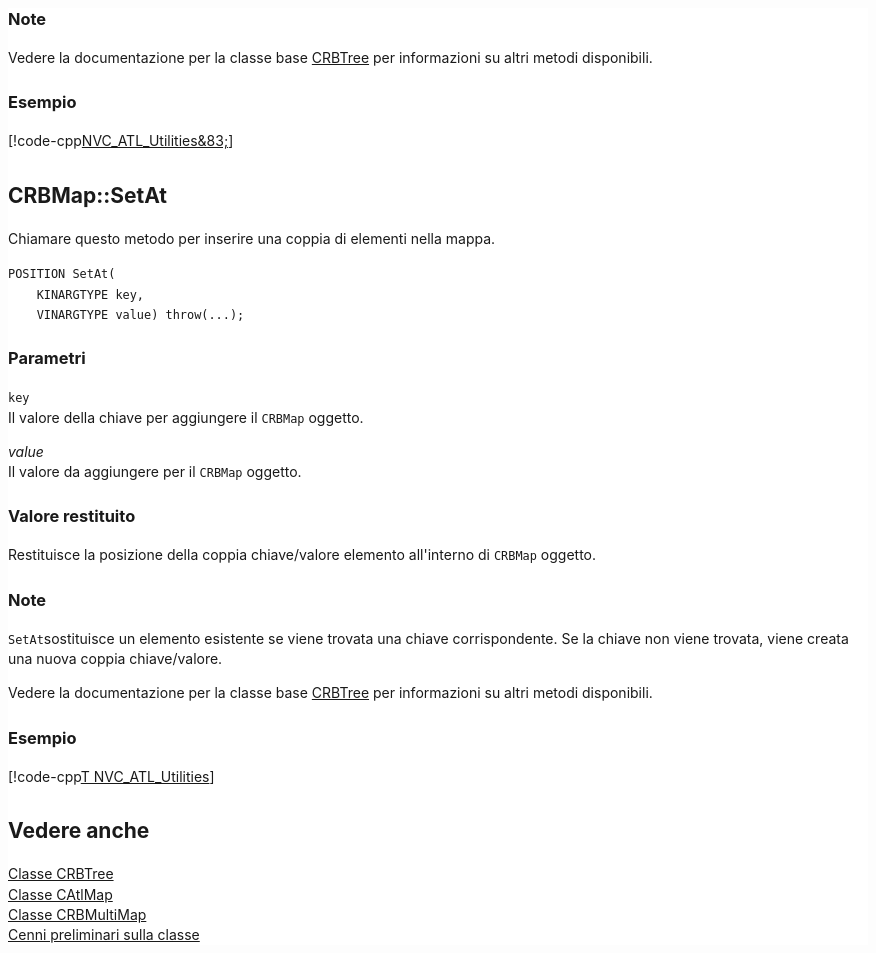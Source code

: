 ### <a name="remarks"></a>Note  
 Vedere la documentazione per la classe base [CRBTree](../../atl/reference/crbtree-class.md) per informazioni su altri metodi disponibili.  
  
### <a name="example"></a>Esempio  
 [!code-cpp[NVC_ATL_Utilities&83;](../../atl/codesnippet/cpp/crbmap-class_3.cpp)]  
  
##  <a name="a-namesetata--crbmapsetat"></a><a name="setat"></a>CRBMap::SetAt  
 Chiamare questo metodo per inserire una coppia di elementi nella mappa.  
  
```
POSITION SetAt(
    KINARGTYPE key,
    VINARGTYPE value) throw(...);
```  
  
### <a name="parameters"></a>Parametri  
 `key`  
 Il valore della chiave per aggiungere il `CRBMap` oggetto.  
  
 *value*  
 Il valore da aggiungere per il `CRBMap` oggetto.  
  
### <a name="return-value"></a>Valore restituito  
 Restituisce la posizione della coppia chiave/valore elemento all'interno di `CRBMap` oggetto.  
  
### <a name="remarks"></a>Note  
 `SetAt`sostituisce un elemento esistente se viene trovata una chiave corrispondente. Se la chiave non viene trovata, viene creata una nuova coppia chiave/valore.  
  
 Vedere la documentazione per la classe base [CRBTree](../../atl/reference/crbtree-class.md) per informazioni su altri metodi disponibili.  
  
### <a name="example"></a>Esempio  
 [!code-cpp[&#84; NVC_ATL_Utilities](../../atl/codesnippet/cpp/crbmap-class_4.cpp)]  
  
## <a name="see-also"></a>Vedere anche  
 [Classe CRBTree](../../atl/reference/crbtree-class.md)   
 [Classe CAtlMap](../../atl/reference/catlmap-class.md)   
 [Classe CRBMultiMap](../../atl/reference/crbmultimap-class.md)   
 [Cenni preliminari sulla classe](../../atl/atl-class-overview.md)

